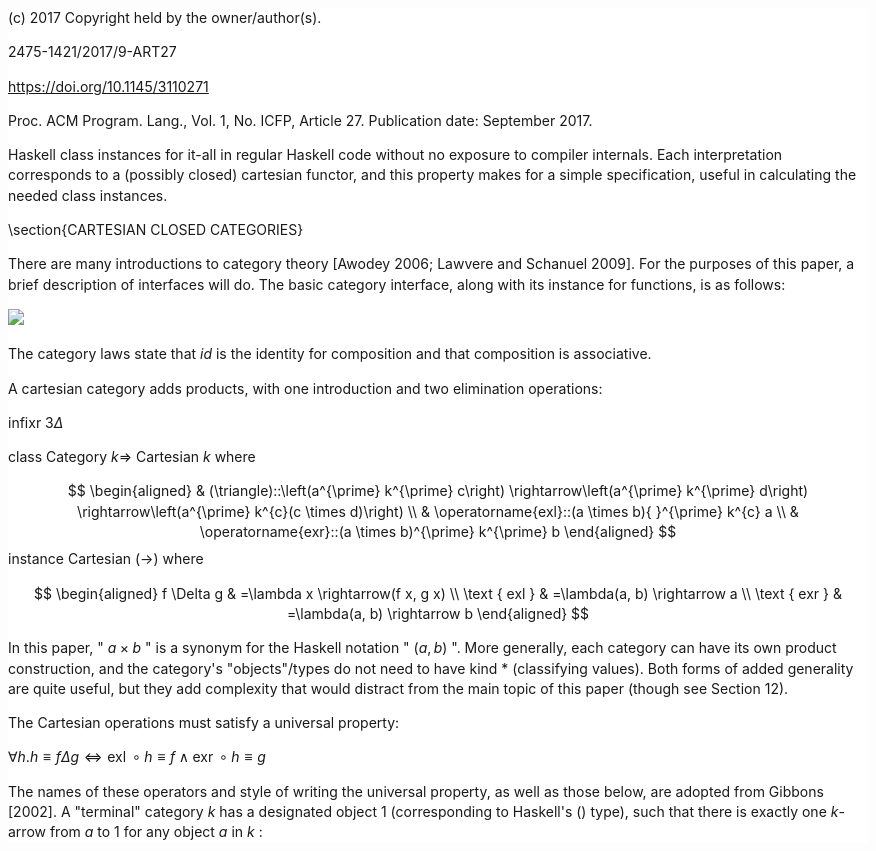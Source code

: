 (c) 2017 Copyright held by the owner/author(s).

2475-1421/2017/9-ART27

https://doi.org/10.1145/3110271

Proc. ACM Program. Lang., Vol. 1, No. ICFP, Article 27. Publication date: September 2017.

Haskell class instances for it-all in regular Haskell code without no exposure to compiler internals. Each interpretation corresponds to a (possibly closed) cartesian functor, and this property makes for a simple specification, useful in calculating the needed class instances.

\section{CARTESIAN CLOSED CATEGORIES}

There are many introductions to category theory [Awodey 2006; Lawvere and Schanuel 2009]. For the purposes of this paper, a brief description of interfaces will do. The basic category interface, along with its instance for functions, is as follows:

![](https://cdn.mathpix.com/cropped/2023_10_29_09ed653e2c9e391c4cbfg-02.jpg?height=188&width=1237&top_left_y=642&top_left_x=172)

The category laws state that $i d$ is the identity for composition and that composition is associative.

A cartesian category adds products, with one introduction and two elimination operations:

infixr $3 \Delta$

class Category $k \Rightarrow$ Cartesian $k$ where

$$
\begin{aligned}
& (\triangle)::\left(a^{\prime} k^{\prime} c\right) \rightarrow\left(a^{\prime} k^{\prime} d\right) \rightarrow\left(a^{\prime} k^{c}(c \times d)\right) \\
& \operatorname{exl}::(a \times b){ }^{\prime} k^{c} a \\
& \operatorname{exr}::(a \times b)^{\prime} k^{\prime} b
\end{aligned}
$$
instance Cartesian $(\rightarrow)$ where

$$
\begin{aligned}
f \Delta g & =\lambda x \rightarrow(f x, g x) \\
\text { exl } & =\lambda(a, b) \rightarrow a \\
\text { exr } & =\lambda(a, b) \rightarrow b
\end{aligned}
$$

In this paper, " $a \times b$ " is a synonym for the Haskell notation " $(a, b)$ ". More generally, each category can have its own product construction, and the category's "objects"/types do not need to have kind * (classifying values). Both forms of added generality are quite useful, but they add complexity that would distract from the main topic of this paper (though see Section 12).

The Cartesian operations must satisfy a universal property:

$\forall h . h \equiv f \Delta g \Longleftrightarrow \operatorname{exl} \circ h \equiv f \wedge \operatorname{exr} \circ h \equiv g$

The names of these operators and style of writing the universal property, as well as those below, are adopted from Gibbons [2002]. A "terminal" category $k$ has a designated object 1 (corresponding to Haskell's () type), such that there is exactly one $k$-arrow from $a$ to 1 for any object $a$ in $k$ :
